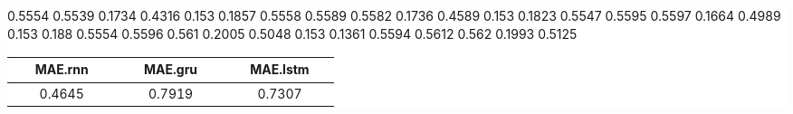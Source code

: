 <td align="center">0.5554</td>
<td align="center">0.5539</td>
<td align="center">0.1734</td>
<td align="center">0.4316</td>
</tr>
<tr class="even">
<td align="center">0.153</td>
<td align="center">0.1857</td>
<td align="center">0.5558</td>
<td align="center">0.5589</td>
<td align="center">0.5582</td>
<td align="center">0.1736</td>
<td align="center">0.4589</td>
</tr>
<tr class="odd">
<td align="center">0.153</td>
<td align="center">0.1823</td>
<td align="center">0.5547</td>
<td align="center">0.5595</td>
<td align="center">0.5597</td>
<td align="center">0.1664</td>
<td align="center">0.4989</td>
</tr>
<tr class="even">
<td align="center">0.153</td>
<td align="center">0.188</td>
<td align="center">0.5554</td>
<td align="center">0.5596</td>
<td align="center">0.561</td>
<td align="center">0.2005</td>
<td align="center">0.5048</td>
</tr>
<tr class="odd">
<td align="center">0.153</td>
<td align="center">0.1361</td>
<td align="center">0.5594</td>
<td align="center">0.5612</td>
<td align="center">0.562</td>
<td align="center">0.1993</td>
<td align="center">0.5125</td>
</tr>
</tbody>
</table>

<table style="width:42%;">
<colgroup>
<col width="13%" />
<col width="13%" />
<col width="13%" />
</colgroup>
<thead>
<tr class="header">
<th align="center">MAE.rnn</th>
<th align="center">MAE.gru</th>
<th align="center">MAE.lstm</th>
</tr>
</thead>
<tbody>
<tr class="odd">
<td align="center">0.4645</td>
<td align="center">0.7919</td>
<td align="center">0.7307</td>
</tr>
<tr class="even">